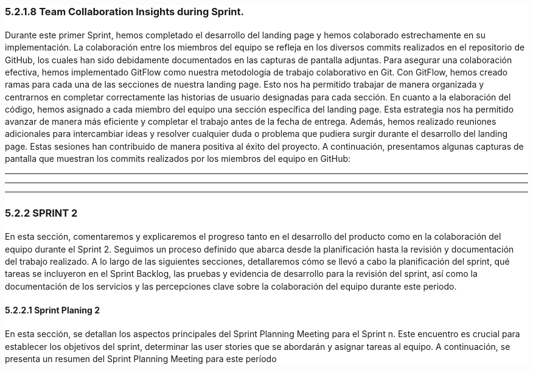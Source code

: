 ### 5.2.1.8 Team Collaboration Insights during Sprint.

Durante este primer Sprint, hemos completado el desarrollo del landing page y hemos colaborado estrechamente en su implementación. La colaboración entre los miembros del equipo se refleja en los diversos commits realizados en el repositorio de GitHub, los cuales han sido debidamente documentados en las capturas de pantalla adjuntas.
Para asegurar una colaboración efectiva, hemos implementado GitFlow como nuestra metodología de trabajo colaborativo en Git. Con GitFlow, hemos creado ramas para cada una de las secciones de nuestra landing page. Esto nos ha permitido trabajar de manera organizada y centrarnos en completar correctamente las historias de usuario designadas para cada sección.
En cuanto a la elaboración del código, hemos asignado a cada miembro del equipo una sección específica del landing page. Esta estrategia nos ha permitido avanzar de manera más eficiente y completar el trabajo antes de la fecha de entrega.
Además, hemos realizado reuniones adicionales para intercambiar ideas y resolver cualquier duda o problema que pudiera surgir durante el desarrollo del landing page. Estas sesiones han contribuido de manera positiva al éxito del proyecto.
A continuación, presentamos algunas capturas de pantalla que muestran los commits realizados por los miembros del equipo en GitHub:



------
------
------
### 5.2.2 SPRINT 2
En esta sección, comentaremos y explicaremos el progreso tanto en el desarrollo del producto como en la colaboración del equipo durante el Sprint 2. Seguimos un proceso definido que abarca desde la planificación hasta la revisión y documentación del trabajo realizado. A lo largo de las siguientes secciones, detallaremos cómo se llevó a cabo la planificación del sprint, qué tareas se incluyeron en el Sprint Backlog, las pruebas y evidencia de desarrollo para la revisión del sprint, así como la documentación de los servicios y las percepciones clave sobre la colaboración del equipo durante este periodo.

#### 5.2.2.1 Sprint Planing 2
En esta sección, se detallan los aspectos principales del Sprint Planning Meeting para el Sprint n. Este encuentro es crucial para establecer los objetivos del sprint, determinar las user stories que se abordarán y asignar tareas al equipo. A continuación, se presenta un resumen del Sprint Planning Meeting para este período
